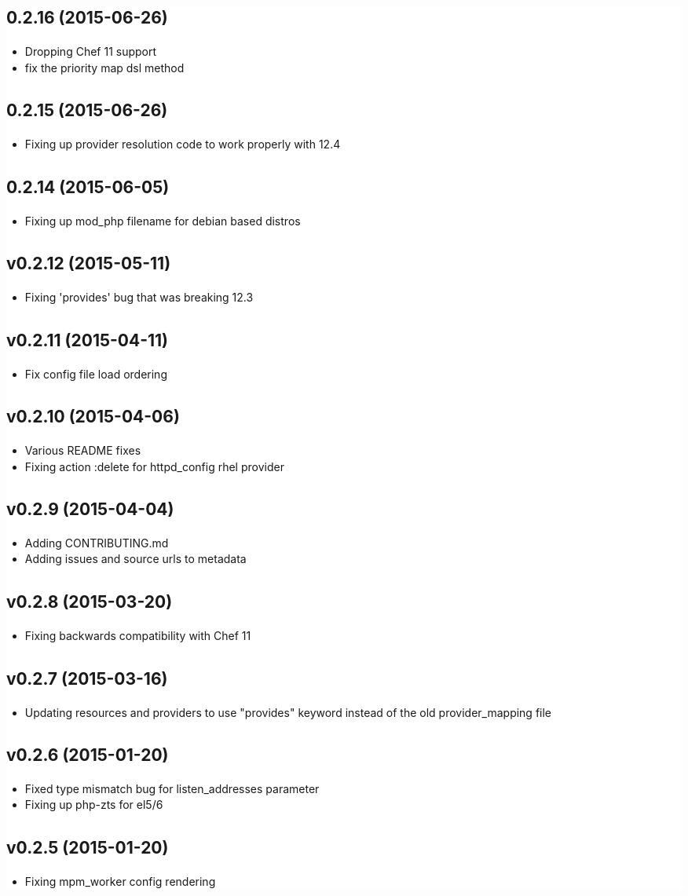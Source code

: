 ## 0.2.16 (2015-06-26)

- Dropping Chef 11 support
- fix the priority map dsl method

## 0.2.15 (2015-06-26)

- Fixing up provider resolution code to work properly with 12.4

## 0.2.14 (2015-06-05)

- Fixing up mod_php filename for debian based distros

## v0.2.12 (2015-05-11)

- Fixing 'provides' bug that was breaking 12.3

## v0.2.11 (2015-04-11)

- Fix config file load ordering

## v0.2.10 (2015-04-06)

- Various README fixes
- Fixing action :delete for httpd_config rhel provider

## v0.2.9 (2015-04-04)

- Adding CONTRIBUTING.md
- Adding issues and source urls to metadata

## v0.2.8 (2015-03-20)

- Fixing backwards compatibility with Chef 11

## v0.2.7 (2015-03-16)

- Updating resources and providers to use "provides" keyword instead of the old provider_mapping file

## v0.2.6 (2015-01-20)

- Fixed type mismatch bug for listen_addresses parameter
- Fixing up php-zts for el5/6

## v0.2.5 (2015-01-20)

- Fixing mpm_worker config rendering
